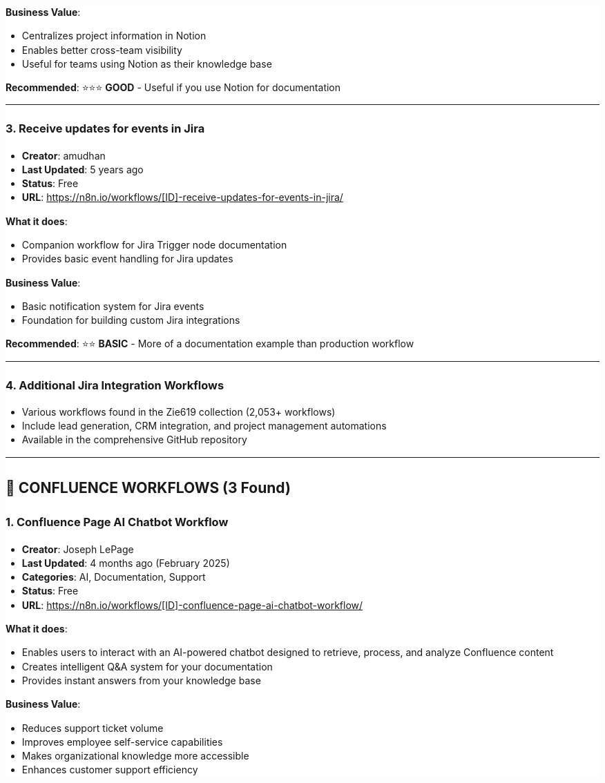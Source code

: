 **Business Value**:
- Centralizes project information in Notion
- Enables better cross-team visibility
- Useful for teams using Notion as their knowledge base

**Recommended**: ⭐⭐⭐ **GOOD** - Useful if you use Notion for documentation

---

### 3. **Receive updates for events in Jira**
- **Creator**: amudhan
- **Last Updated**: 5 years ago
- **Status**: Free
- **URL**: https://n8n.io/workflows/[ID]-receive-updates-for-events-in-jira/

**What it does**:
- Companion workflow for Jira Trigger node documentation
- Provides basic event handling for Jira updates

**Business Value**:
- Basic notification system for Jira events
- Foundation for building custom Jira integrations

**Recommended**: ⭐⭐ **BASIC** - More of a documentation example than production workflow

---

### 4. **Additional Jira Integration Workflows**
- Various workflows found in the Zie619 collection (2,053+ workflows)
- Include lead generation, CRM integration, and project management automations
- Available in the comprehensive GitHub repository

---

## 🏢 **CONFLUENCE WORKFLOWS (3 Found)**

### 1. **Confluence Page AI Chatbot Workflow**
- **Creator**: Joseph LePage
- **Last Updated**: 4 months ago (February 2025)
- **Categories**: AI, Documentation, Support
- **Status**: Free
- **URL**: https://n8n.io/workflows/[ID]-confluence-page-ai-chatbot-workflow/

**What it does**:
- Enables users to interact with an AI-powered chatbot designed to retrieve, process, and analyze Confluence content
- Creates intelligent Q&A system for your documentation
- Provides instant answers from your knowledge base

**Business Value**:
- Reduces support ticket volume
- Improves employee self-service capabilities
- Makes organizational knowledge more accessible
- Enhances customer support efficiency
